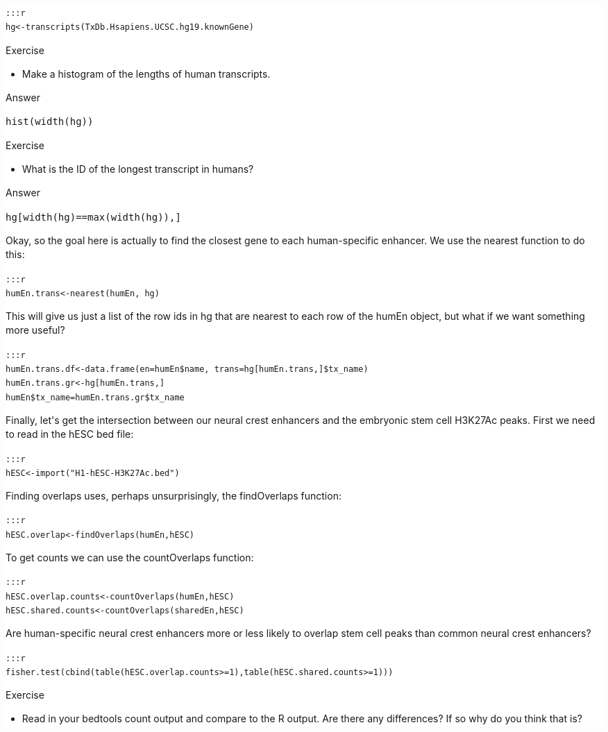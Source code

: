     :::r
    hg<-transcripts(TxDb.Hsapiens.UCSC.hg19.knownGene)

<div class="exercises">
Exercise 
<ul><li>Make a histogram of the lengths of human transcripts.</li></ul>
</div> 

<div class="answers">
Answer
<div class="codehilite"><pre>hist(width(hg))</pre></div>
</div>

<div class="exercises">
Exercise 
<ul><li>What is the ID of the longest transcript in humans? </li></ul>
</div>

<div class="answers">
Answer
<div class="codehilite"><pre>hg[width(hg)==max(width(hg)),]</pre></div>
</div>

Okay, so the goal here is actually to find the closest gene to each human-specific enhancer. We use the nearest function to do this:

    :::r
    humEn.trans<-nearest(humEn, hg)

This will give us just a list of the row ids in hg that are nearest to each row of the humEn object, but what if we want something more useful?

    :::r
    humEn.trans.df<-data.frame(en=humEn$name, trans=hg[humEn.trans,]$tx_name)
    humEn.trans.gr<-hg[humEn.trans,]
    humEn$tx_name=humEn.trans.gr$tx_name

Finally, let's get the intersection between our neural crest enhancers and the embryonic stem cell H3K27Ac peaks. First we need to read in the hESC bed file:

    :::r
    hESC<-import("H1-hESC-H3K27Ac.bed")

Finding overlaps uses, perhaps unsurprisingly, the findOverlaps function:

    :::r
    hESC.overlap<-findOverlaps(humEn,hESC)

To get counts we can use the countOverlaps function:

    :::r
    hESC.overlap.counts<-countOverlaps(humEn,hESC)
    hESC.shared.counts<-countOverlaps(sharedEn,hESC)

Are human-specific neural crest enhancers more or less likely to overlap stem cell peaks than common neural crest enhancers?

    :::r
    fisher.test(cbind(table(hESC.overlap.counts>=1),table(hESC.shared.counts>=1)))

<div class="exercises">
Exercise 
<ul><li>Read in your bedtools count output and compare to the R output. Are there any differences? If so why do you think that is?</li></ul>
</div>